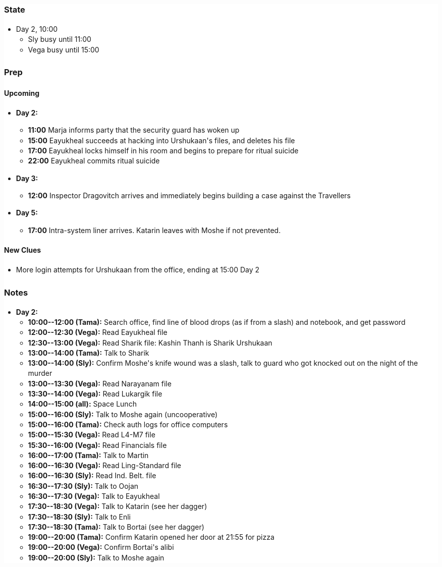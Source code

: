 ### State

- Day 2, 10:00
  - Sly busy until 11:00
  - Vega busy until 15:00

### Prep

#### Upcoming

- **Day 2:**
  - **11:00** Marja informs party that the security guard has woken up
  - **15:00** Eayukheal succeeds at hacking into Urshukaan's files, and deletes his file
  - **17:00** Eayukheal locks himself in his room and begins to prepare for ritual suicide
  - **22:00** Eayukheal commits ritual suicide

- **Day 3:**
  - **12:00** Inspector Dragovitch arrives and immediately begins building a case against the Travellers

- **Day 5:**
  - **17:00** Intra-system liner arrives.  Katarin leaves with Moshe if not prevented.

#### New Clues

- More login attempts for Urshukaan from the office, ending at 15:00 Day 2

### Notes

- **Day 2:**
  - **10:00--12:00 (Tama):** Search office, find line of blood drops (as if from a slash) and notebook, and get password
  - **12:00--12:30 (Vega):** Read Eayukheal file
  - **12:30--13:00 (Vega):** Read Sharik file: Kashin Thanh is Sharik Urshukaan
  - **13:00--14:00 (Tama):** Talk to Sharik
  - **13:00--14:00 (Sly):**  Confirm Moshe's knife wound was a slash, talk to guard who got knocked out on the night of the murder
  - **13:00--13:30 (Vega):** Read Narayanam file
  - **13:30--14:00 (Vega):** Read Lukargik file
  - **14:00--15:00 (all):**  Space Lunch
  - **15:00--16:00 (Sly):**  Talk to Moshe again (uncooperative)
  - **15:00--16:00 (Tama):** Check auth logs for office computers
  - **15:00--15:30 (Vega):** Read L4-M7 file
  - **15:30--16:00 (Vega):** Read Financials file
  - **16:00--17:00 (Tama):** Talk to Martin
  - **16:00--16:30 (Vega):** Read Ling-Standard file
  - **16:00--16:30 (Sly):**  Read Ind. Belt. file
  - **16:30--17:30 (Sly):**  Talk to Oojan
  - **16:30--17:30 (Vega):** Talk to Eayukheal
  - **17:30--18:30 (Vega):** Talk to Katarin (see her dagger)
  - **17:30--18:30 (Sly):**  Talk to Enli
  - **17:30--18:30 (Tama):** Talk to Bortai (see her dagger)
  - **19:00--20:00 (Tama):** Confirm Katarin opened her door at 21:55 for pizza
  - **19:00--20:00 (Vega):** Confirm Bortai's alibi
  - **19:00--20:00 (Sly):**  Talk to Moshe again
